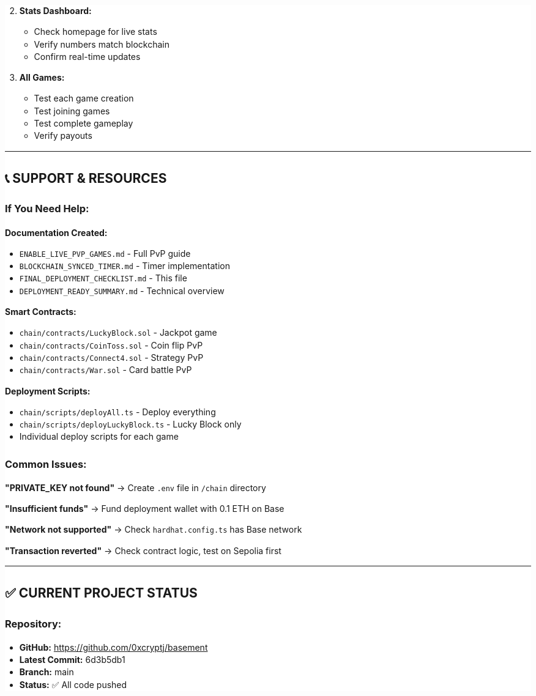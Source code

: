 2. **Stats Dashboard:**
   - Check homepage for live stats
   - Verify numbers match blockchain
   - Confirm real-time updates

3. **All Games:**
   - Test each game creation
   - Test joining games
   - Test complete gameplay
   - Verify payouts

---

## 📞 **SUPPORT & RESOURCES**

### **If You Need Help:**

**Documentation Created:**
- `ENABLE_LIVE_PVP_GAMES.md` - Full PvP guide
- `BLOCKCHAIN_SYNCED_TIMER.md` - Timer implementation
- `FINAL_DEPLOYMENT_CHECKLIST.md` - This file
- `DEPLOYMENT_READY_SUMMARY.md` - Technical overview

**Smart Contracts:**
- `chain/contracts/LuckyBlock.sol` - Jackpot game
- `chain/contracts/CoinToss.sol` - Coin flip PvP
- `chain/contracts/Connect4.sol` - Strategy PvP
- `chain/contracts/War.sol` - Card battle PvP

**Deployment Scripts:**
- `chain/scripts/deployAll.ts` - Deploy everything
- `chain/scripts/deployLuckyBlock.ts` - Lucky Block only
- Individual deploy scripts for each game

### **Common Issues:**

**"PRIVATE_KEY not found"**
→ Create `.env` file in `/chain` directory

**"Insufficient funds"**
→ Fund deployment wallet with 0.1 ETH on Base

**"Network not supported"**
→ Check `hardhat.config.ts` has Base network

**"Transaction reverted"**
→ Check contract logic, test on Sepolia first

---

## ✅ **CURRENT PROJECT STATUS**

### **Repository:**
- **GitHub:** https://github.com/0xcryptj/basement
- **Latest Commit:** 6d3b5db1
- **Branch:** main
- **Status:** ✅ All code pushed
